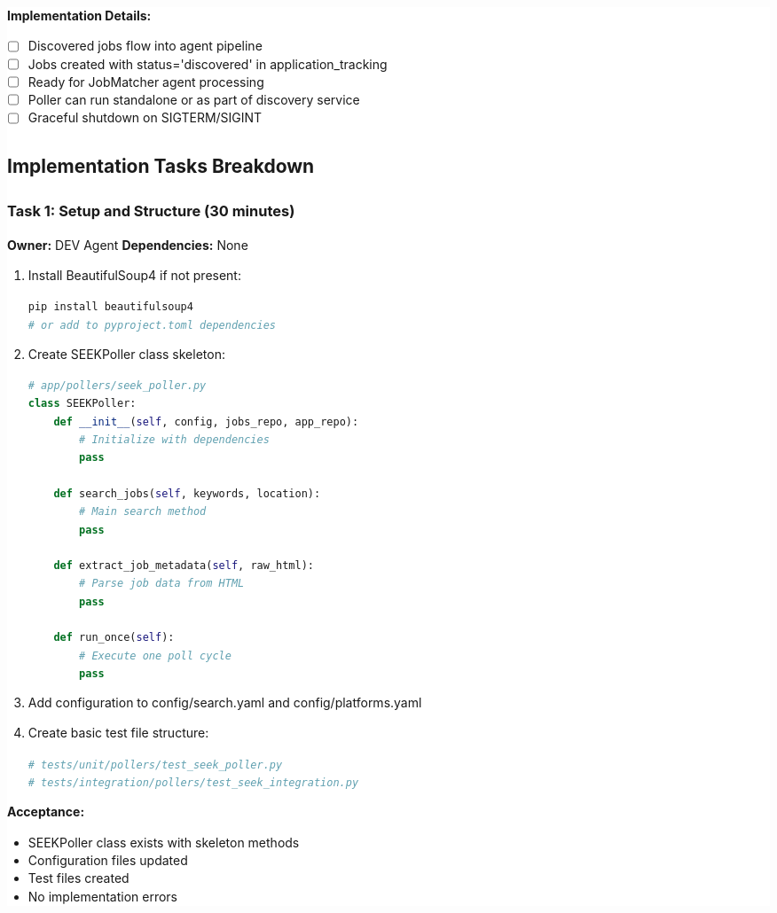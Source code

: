**Implementation Details:**
- [ ] Discovered jobs flow into agent pipeline
- [ ] Jobs created with status='discovered' in application_tracking
- [ ] Ready for JobMatcher agent processing
- [ ] Poller can run standalone or as part of discovery service
- [ ] Graceful shutdown on SIGTERM/SIGINT

## Implementation Tasks Breakdown

### Task 1: Setup and Structure (30 minutes)
**Owner:** DEV Agent
**Dependencies:** None

1. Install BeautifulSoup4 if not present:
   ```bash
   pip install beautifulsoup4
   # or add to pyproject.toml dependencies
   ```

2. Create SEEKPoller class skeleton:
   ```python
   # app/pollers/seek_poller.py
   class SEEKPoller:
       def __init__(self, config, jobs_repo, app_repo):
           # Initialize with dependencies
           pass

       def search_jobs(self, keywords, location):
           # Main search method
           pass

       def extract_job_metadata(self, raw_html):
           # Parse job data from HTML
           pass

       def run_once(self):
           # Execute one poll cycle
           pass
   ```

3. Add configuration to config/search.yaml and config/platforms.yaml

4. Create basic test file structure:
   ```python
   # tests/unit/pollers/test_seek_poller.py
   # tests/integration/pollers/test_seek_integration.py
   ```

**Acceptance:**
- SEEKPoller class exists with skeleton methods
- Configuration files updated
- Test files created
- No implementation errors
